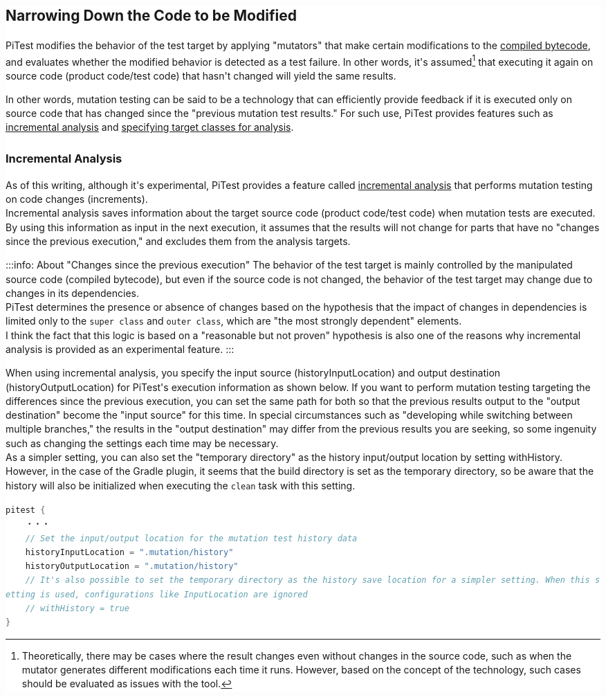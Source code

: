 ## Narrowing Down the Code to be Modified
PiTest modifies the behavior of the test target by applying "mutators" that make certain modifications to the [compiled bytecode](https://pitest.org/quickstart/basic_concepts/), and evaluates whether the modified behavior is detected as a test failure. In other words, it's assumed[^4] that executing it again on source code (product code/test code) that hasn't changed will yield the same results.  

[^4]: Theoretically, there may be cases where the result changes even without changes in the source code, such as when the mutator generates different modifications each time it runs. However, based on the concept of the technology, such cases should be evaluated as issues with the tool.  

In other words, mutation testing can be said to be a technology that can efficiently provide feedback if it is executed only on source code that has changed since the "previous mutation test results." For such use, PiTest provides features such as [incremental analysis](#incremental-analysis) and [specifying target classes for analysis](#specifying-classes-for-analysis).  

### Incremental Analysis
As of this writing, although it's experimental, PiTest provides a feature called [incremental analysis](https://pitest.org/quickstart/incremental_analysis/) that performs mutation testing on code changes (increments).  
Incremental analysis saves information about the target source code (product code/test code) when mutation tests are executed. By using this information as input in the next execution, it assumes that the results will not change for parts that have no "changes since the previous execution," and excludes them from the analysis targets.  

:::info: About "Changes since the previous execution"
The behavior of the test target is mainly controlled by the manipulated source code (compiled bytecode), but even if the source code is not changed, the behavior of the test target may change due to changes in its dependencies.  
PiTest determines the presence or absence of changes based on the hypothesis that the impact of changes in dependencies is limited only to the `super class` and `outer class`, which are "the most strongly dependent" elements.  
I think the fact that this logic is based on a "reasonable but not proven" hypothesis is also one of the reasons why incremental analysis is provided as an experimental feature.
:::

When using incremental analysis, you specify the input source (historyInputLocation) and output destination (historyOutputLocation) for PiTest's execution information as shown below. If you want to perform mutation testing targeting the differences since the previous execution, you can set the same path for both so that the previous results output to the "output destination" become the "input source" for this time. In special circumstances such as "developing while switching between multiple branches," the results in the "output destination" may differ from the previous results you are seeking, so some ingenuity such as changing the settings each time may be necessary.  
As a simpler setting, you can also set the "temporary directory" as the history input/output location by setting withHistory. However, in the case of the Gradle plugin, it seems that the build directory is set as the temporary directory, so be aware that the history will also be initialized when executing the `clean` task with this setting.  

```groovy
pitest {
    ・・・
    // Set the input/output location for the mutation test history data
    historyInputLocation = ".mutation/history"
    historyOutputLocation = ".mutation/history"
    // It's also possible to set the temporary directory as the history save location for a simpler setting. When this setting is used, configurations like InputLocation are ignored
    // withHistory = true
}
```


[^1]: Those who were checking the schedule may have noticed, but the title of this article is the one I had planned to post on the 3rd day of the Advent Calendar. I tried to include this content in the previous article, but it seemed the volume would become large, so I decided to split it... Let's just say that.  
[^2]: This sample application includes tests that have relatively long execution times, such as Contract Tests using the Pact broker. That said, at the time of the previous article, there were 4 target classes and 2 test classes, and it still took tens of seconds. It's not hard to imagine that when the number of target classes reaches the hundreds, the execution time will increase to minutes or hours. If the test execution takes 1 hour, it might be acceptable to run it once before release, but using it in daily development would be a bit hesitant.  
[^3]: In reality, since [the processing runs in parallel](https://pitest.org/faq/), it doesn't increase in such a simple multiplicative manner. However, since the approach is "modifying the target code, executing the (original) tests on it, and evaluating whether the modifications were detected as test failures," I think the tendency is correct.  
[^5]: The official plugin documentation introduces the method of [overriding settings using the gradle-override-plugin](https://gradle-pitest-plugin.solidsoft.info/#how-can-i-override-plugin-configuration-from-command-linesystem-properties) to override settings. However, since it seems that this plugin has limitations such as overriding array values, I took the form of converting the property (specified as a comma-separated string) within build.gradle into an array. 
[^6]: In terms of the test purpose here, that is indeed the case, but for example, when taking an approach where the content at the unit test level of the Controller class is covered in integration tests, etc., simply excluding integration-level tests may result in many "uncovered" areas in the overall test. When narrowing down the target code for mutation testing, it would be good to be able to make a judgment considering the overall test approach. 
[^7]: For example, when adopting test-driven development, where you "define the behavior of the test target in the test code and then modify the target to satisfy it," it's less likely for test patterns such as "missing equivalent classes for certain conditions" to occur in the implemented code. In this case, the value of using the NEGATE_CONDITIONALS mutator may relatively decrease.  